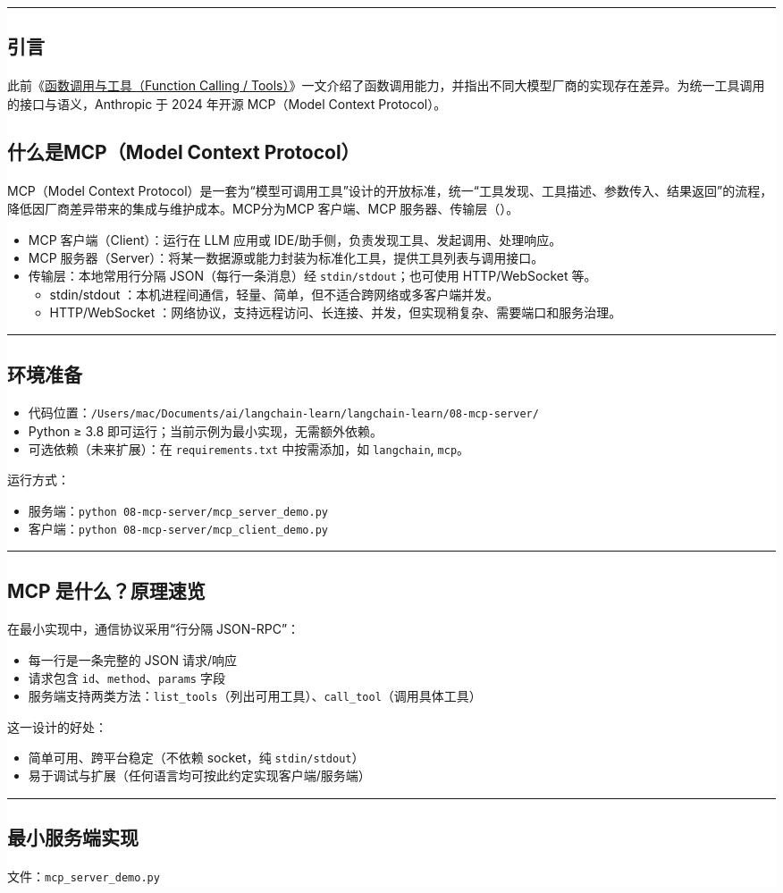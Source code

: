 
---

<a id="intro" data-alt="introduction 引言 概述 动机"></a>
## 引言
此前《[函数调用与工具（Function Calling / Tools）](/blog/langchain-function-calling-tutorial)》一文介绍了函数调用能力，并指出不同大模型厂商的实现存在差异。为统一工具调用的接口与语义，Anthropic 于 2024 年开源 MCP（Model Context Protocol）。


<a id="mcp-basics" data-alt="什么是 MCP 模型上下文协议 定义 基本概念"></a>
## 什么是MCP（Model Context Protocol）

MCP（Model Context Protocol）是一套为“模型可调用工具”设计的开放标准，统一“工具发现、工具描述、参数传入、结果返回”的流程，降低因厂商差异带来的集成与维护成本。MCP分为MCP 客户端、MCP 服务器、传输层（）。

- MCP 客户端（Client）：运行在 LLM 应用或 IDE/助手侧，负责发现工具、发起调用、处理响应。
- MCP 服务器（Server）：将某一数据源或能力封装为标准化工具，提供工具列表与调用接口。
- 传输层：本地常用行分隔 JSON（每行一条消息）经 `stdin/stdout`；也可使用 HTTP/WebSocket 等。
  - stdin/stdout ：本机进程间通信，轻量、简单，但不适合跨网络或多客户端并发。
  - HTTP/WebSocket ：网络协议，支持远程访问、长连接、并发，但实现稍复杂、需要端口和服务治理。

---

<a id="setup" data-alt="环境准备 依赖 安装 运行"></a>
## 环境准备
- 代码位置：`/Users/mac/Documents/ai/langchain-learn/langchain-learn/08-mcp-server/`
- Python ≥ 3.8 即可运行；当前示例为最小实现，无需额外依赖。
- 可选依赖（未来扩展）：在 `requirements.txt` 中按需添加，如 `langchain`, `mcp`。

运行方式：
- 服务端：`python 08-mcp-server/mcp_server_demo.py`
- 客户端：`python 08-mcp-server/mcp_client_demo.py`

---

<a id="what-is-mcp" data-alt="MCP 原理 JSON-RPC 行分隔"></a>
## MCP 是什么？原理速览
在最小实现中，通信协议采用“行分隔 JSON-RPC”：
- 每一行是一条完整的 JSON 请求/响应
- 请求包含 `id`、`method`、`params` 字段
- 服务端支持两类方法：`list_tools`（列出可用工具）、`call_tool`（调用具体工具）

这一设计的好处：
- 简单可用、跨平台稳定（不依赖 socket，纯 `stdin/stdout`）
- 易于调试与扩展（任何语言均可按此约定实现客户端/服务端）

---

<a id="server" data-alt="服务端 实现 list_tools call_tool TOOLS"></a>
## 最小服务端实现
文件：`mcp_server_demo.py`
